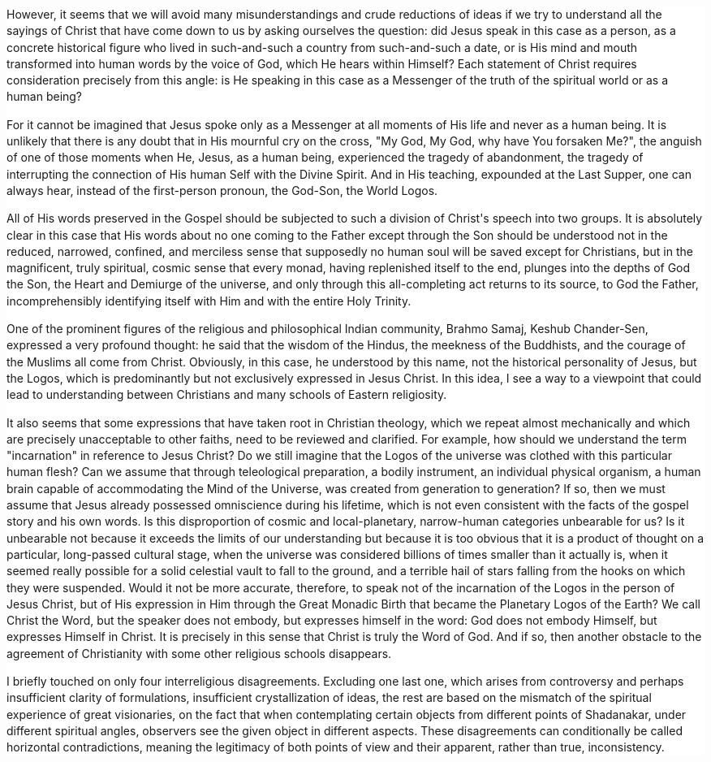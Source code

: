 However, it seems that we will avoid many misunderstandings and crude reductions of ideas if we try to understand all the sayings of Christ that have come down to us by asking ourselves the question: did Jesus speak in this case as a person, as a concrete historical figure who lived in such-and-such a country from such-and-such a date, or is His mind and mouth transformed into human words by the voice of God, which He hears within Himself? Each statement of Christ requires consideration precisely from this angle: is He speaking in this case as a Messenger of the truth of the spiritual world or as a human being?

For it cannot be imagined that Jesus spoke only as a Messenger at all moments of His life and never as a human being. It is unlikely that there is any doubt that in His mournful cry on the cross, "My God, My God, why have You forsaken Me?", the anguish of one of those moments when He, Jesus, as a human being, experienced the tragedy of abandonment, the tragedy of interrupting the connection of His human Self with the Divine Spirit. And in His teaching, expounded at the Last Supper, one can always hear, instead of the first-person pronoun, the God-Son, the World Logos.

All of His words preserved in the Gospel should be subjected to such a division of Christ's speech into two groups. It is absolutely clear in this case that His words about no one coming to the Father except through the Son should be understood not in the reduced, narrowed, confined, and merciless sense that supposedly no human soul will be saved except for Christians, but in the magnificent, truly spiritual, cosmic sense that every monad, having replenished itself to the end, plunges into the depths of God the Son, the Heart and Demiurge of the universe, and only through this all-completing act returns to its source, to God the Father, incomprehensibly identifying itself with Him and with the entire Holy Trinity.

One of the prominent figures of the religious and philosophical Indian community, Brahmo Samaj, Keshub Chander-Sen, expressed a very profound thought: he said that the wisdom of the Hindus, the meekness of the Buddhists, and the courage of the Muslims all come from Christ. Obviously, in this case, he understood by this name, not the historical personality of Jesus, but the Logos, which is predominantly but not exclusively expressed in Jesus Christ. In this idea, I see a way to a viewpoint that could lead to understanding between Christians and many schools of Eastern religiosity.

It also seems that some expressions that have taken root in Christian theology, which we repeat almost mechanically and which are precisely unacceptable to other faiths, need to be reviewed and clarified. For example, how should we understand the term "incarnation" in reference to Jesus Christ? Do we still imagine that the Logos of the universe was clothed with this particular human flesh? Can we assume that through teleological preparation, a bodily instrument, an individual physical organism, a human brain capable of accommodating the Mind of the Universe, was created from generation to generation? If so, then we must assume that Jesus already possessed omniscience during his lifetime, which is not even consistent with the facts of the gospel story and his own words. Is this disproportion of cosmic and local-planetary, narrow-human categories unbearable for us? Is it unbearable not because it exceeds the limits of our understanding but because it is too obvious that it is a product of thought on a particular, long-passed cultural stage, when the universe was considered billions of times smaller than it actually is, when it seemed really possible for a solid celestial vault to fall to the ground, and a terrible hail of stars falling from the hooks on which they were suspended. Would it not be more accurate, therefore, to speak not of the incarnation of the Logos in the person of Jesus Christ, but of His expression in Him through the Great Monadic Birth that became the Planetary Logos of the Earth? We call Christ the Word, but the speaker does not embody, but expresses himself in the word: God does not embody Himself, but expresses Himself in Christ. It is precisely in this sense that Christ is truly the Word of God. And if so, then another obstacle to the agreement of Christianity with some other religious schools disappears.

I briefly touched on only four interreligious disagreements. Excluding one last one, which arises from controversy and perhaps insufficient clarity of formulations, insufficient crystallization of ideas, the rest are based on the mismatch of the spiritual experience of great visionaries, on the fact that when contemplating certain objects from different points of Shadanakar, under different spiritual angles, observers see the given object in different aspects. These disagreements can conditionally be called horizontal contradictions, meaning the legitimacy of both points of view and their apparent, rather than true, inconsistency.
